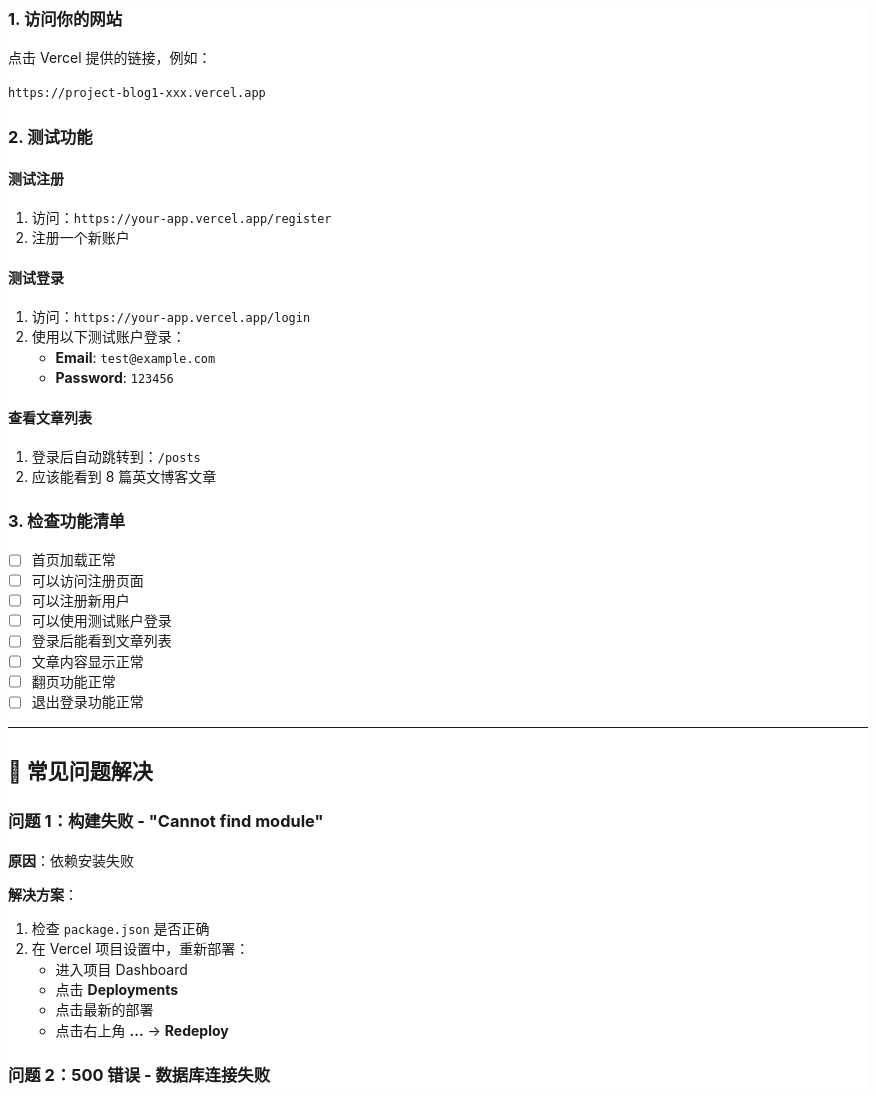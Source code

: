 ### 1. 访问你的网站

点击 Vercel 提供的链接，例如：
```
https://project-blog1-xxx.vercel.app
```

### 2. 测试功能

#### 测试注册
1. 访问：`https://your-app.vercel.app/register`
2. 注册一个新账户

#### 测试登录
1. 访问：`https://your-app.vercel.app/login`
2. 使用以下测试账户登录：
   - **Email**: `test@example.com`
   - **Password**: `123456`

#### 查看文章列表
1. 登录后自动跳转到：`/posts`
2. 应该能看到 8 篇英文博客文章

### 3. 检查功能清单

- [ ] 首页加载正常
- [ ] 可以访问注册页面
- [ ] 可以注册新用户
- [ ] 可以使用测试账户登录
- [ ] 登录后能看到文章列表
- [ ] 文章内容显示正常
- [ ] 翻页功能正常
- [ ] 退出登录功能正常

---

## 🔧 常见问题解决

### 问题 1：构建失败 - "Cannot find module"

**原因**：依赖安装失败

**解决方案**：
1. 检查 `package.json` 是否正确
2. 在 Vercel 项目设置中，重新部署：
   - 进入项目 Dashboard
   - 点击 **Deployments**
   - 点击最新的部署
   - 点击右上角 **...** → **Redeploy**

### 问题 2：500 错误 - 数据库连接失败
